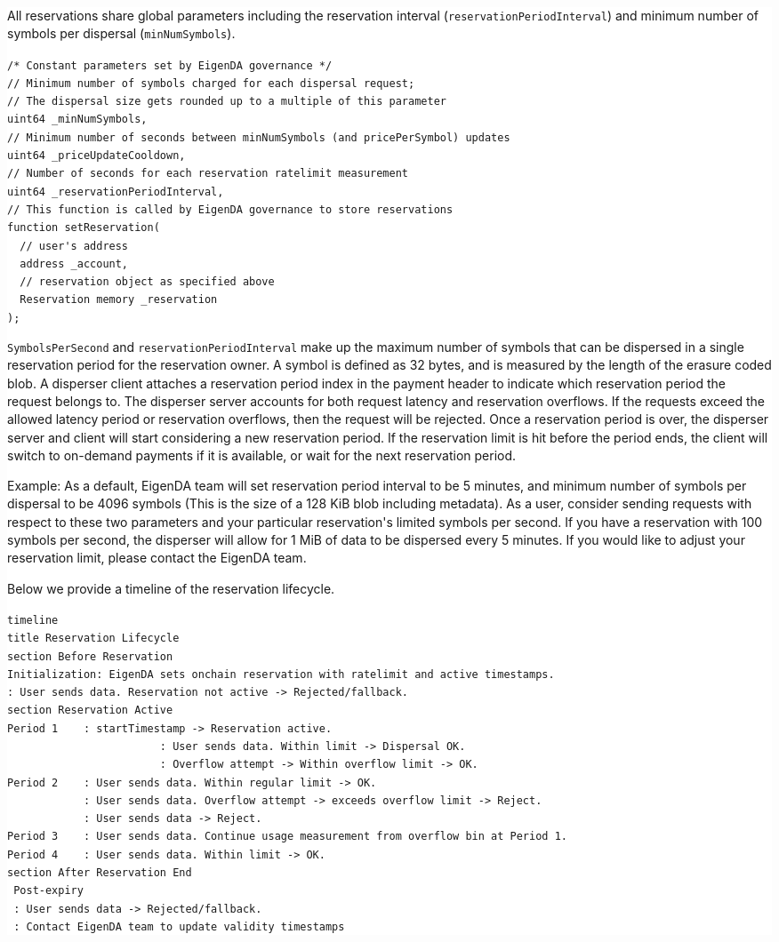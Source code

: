 All reservations share global parameters including the reservation interval (`reservationPeriodInterval`) and minimum number of symbols per dispersal (`minNumSymbols`).

```solidity
/* Constant parameters set by EigenDA governance */
// Minimum number of symbols charged for each dispersal request; 
// The dispersal size gets rounded up to a multiple of this parameter
uint64 _minNumSymbols,
// Minimum number of seconds between minNumSymbols (and pricePerSymbol) updates
uint64 _priceUpdateCooldown,
// Number of seconds for each reservation ratelimit measurement
uint64 _reservationPeriodInterval,
// This function is called by EigenDA governance to store reservations
function setReservation(
  // user's address
  address _account,
  // reservation object as specified above 
  Reservation memory _reservation
);
```

`SymbolsPerSecond` and `reservationPeriodInterval` make up the maximum number of symbols that can be dispersed in a single reservation period for the reservation owner. A symbol is defined as 32 bytes, and is measured by the length of the erasure coded blob. A disperser client attaches a reservation period index in the payment header to indicate which reservation period the request belongs to. The disperser server accounts for both request latency and reservation overflows. If the requests exceed the allowed latency period or reservation overflows, then the request will be rejected. Once a reservation period is over, the disperser server and client will start considering a new reservation period. If the reservation limit is hit before the period ends, the client will switch to on-demand payments if it is available, or wait for the next reservation period.

Example: As a default, EigenDA team will set reservation period interval to be 5 minutes, and minimum number of symbols per dispersal to be 4096 symbols (This is the size of a 128 KiB blob including metadata). As a user, consider sending requests with respect to these two parameters and your particular reservation's limited symbols per second. If you have a reservation with 100 symbols per second, the disperser will allow for 1 MiB of data to be dispersed every 5 minutes. If you would like to adjust your reservation limit, please contact the EigenDA team.

Below we provide a timeline of the reservation lifecycle.

```mermaid
timeline
title Reservation Lifecycle
section Before Reservation
Initialization: EigenDA sets onchain reservation with ratelimit and active timestamps.
: User sends data. Reservation not active -> Rejected/fallback.
section Reservation Active
Period 1    : startTimestamp -> Reservation active.
                        : User sends data. Within limit -> Dispersal OK.
                        : Overflow attempt -> Within overflow limit -> OK.
Period 2    : User sends data. Within regular limit -> OK.
            : User sends data. Overflow attempt -> exceeds overflow limit -> Reject.
            : User sends data -> Reject.
Period 3    : User sends data. Continue usage measurement from overflow bin at Period 1.
Period 4    : User sends data. Within limit -> OK.
section After Reservation End
 Post-expiry
 : User sends data -> Rejected/fallback.
 : Contact EigenDA team to update validity timestamps
```
